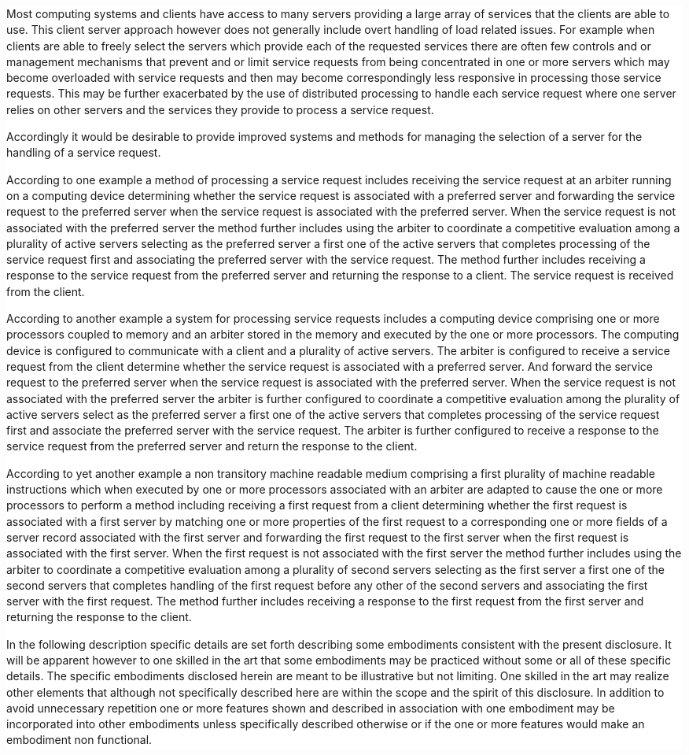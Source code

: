Most computing systems and clients have access to many servers providing a large array of services that the clients are able to use. This client server approach however does not generally include overt handling of load related issues. For example when clients are able to freely select the servers which provide each of the requested services there are often few controls and or management mechanisms that prevent and or limit service requests from being concentrated in one or more servers which may become overloaded with service requests and then may become correspondingly less responsive in processing those service requests. This may be further exacerbated by the use of distributed processing to handle each service request where one server relies on other servers and the services they provide to process a service request.

Accordingly it would be desirable to provide improved systems and methods for managing the selection of a server for the handling of a service request.

According to one example a method of processing a service request includes receiving the service request at an arbiter running on a computing device determining whether the service request is associated with a preferred server and forwarding the service request to the preferred server when the service request is associated with the preferred server. When the service request is not associated with the preferred server the method further includes using the arbiter to coordinate a competitive evaluation among a plurality of active servers selecting as the preferred server a first one of the active servers that completes processing of the service request first and associating the preferred server with the service request. The method further includes receiving a response to the service request from the preferred server and returning the response to a client. The service request is received from the client.

According to another example a system for processing service requests includes a computing device comprising one or more processors coupled to memory and an arbiter stored in the memory and executed by the one or more processors. The computing device is configured to communicate with a client and a plurality of active servers. The arbiter is configured to receive a service request from the client determine whether the service request is associated with a preferred server. And forward the service request to the preferred server when the service request is associated with the preferred server. When the service request is not associated with the preferred server the arbiter is further configured to coordinate a competitive evaluation among the plurality of active servers select as the preferred server a first one of the active servers that completes processing of the service request first and associate the preferred server with the service request. The arbiter is further configured to receive a response to the service request from the preferred server and return the response to the client.

According to yet another example a non transitory machine readable medium comprising a first plurality of machine readable instructions which when executed by one or more processors associated with an arbiter are adapted to cause the one or more processors to perform a method including receiving a first request from a client determining whether the first request is associated with a first server by matching one or more properties of the first request to a corresponding one or more fields of a server record associated with the first server and forwarding the first request to the first server when the first request is associated with the first server. When the first request is not associated with the first server the method further includes using the arbiter to coordinate a competitive evaluation among a plurality of second servers selecting as the first server a first one of the second servers that completes handling of the first request before any other of the second servers and associating the first server with the first request. The method further includes receiving a response to the first request from the first server and returning the response to the client.

In the following description specific details are set forth describing some embodiments consistent with the present disclosure. It will be apparent however to one skilled in the art that some embodiments may be practiced without some or all of these specific details. The specific embodiments disclosed herein are meant to be illustrative but not limiting. One skilled in the art may realize other elements that although not specifically described here are within the scope and the spirit of this disclosure. In addition to avoid unnecessary repetition one or more features shown and described in association with one embodiment may be incorporated into other embodiments unless specifically described otherwise or if the one or more features would make an embodiment non functional.
